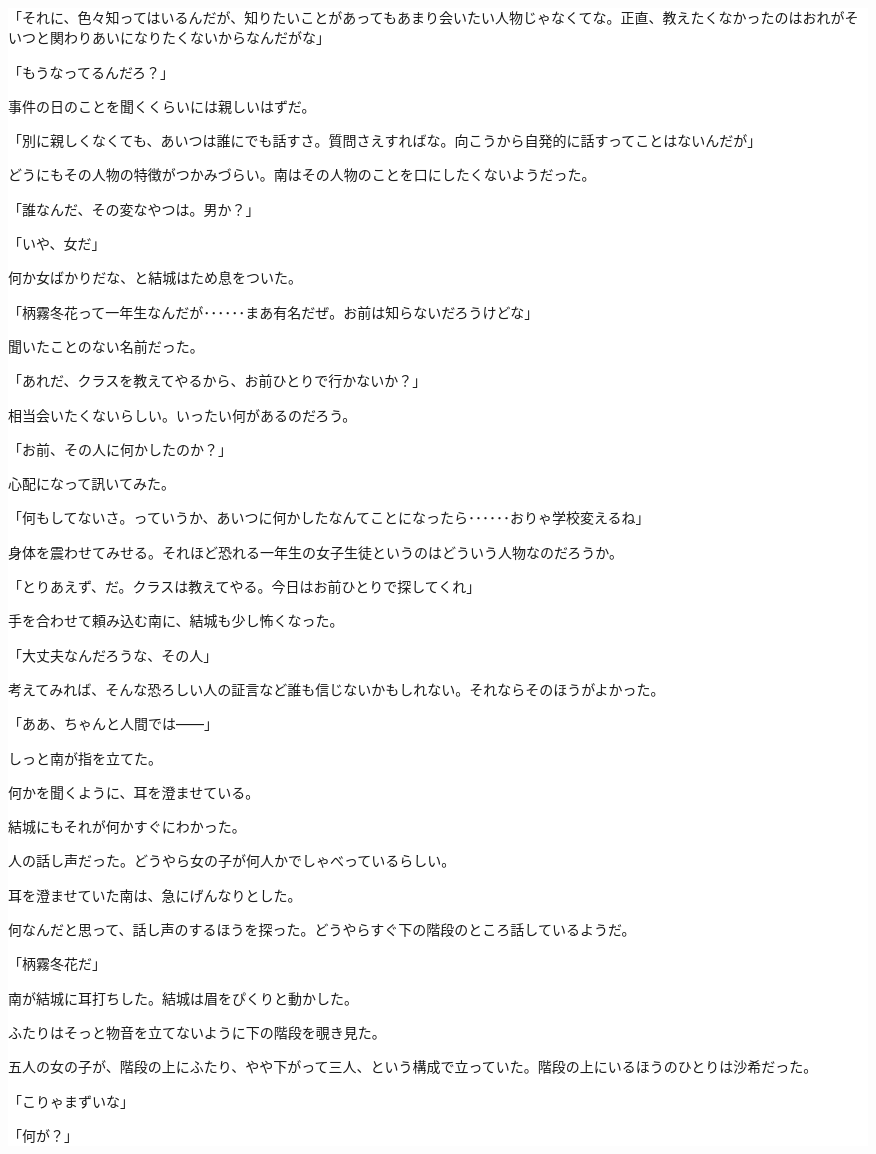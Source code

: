 「それに、色々知ってはいるんだが、知りたいことがあってもあまり会いたい人物じゃなくてな。正直、教えたくなかったのはおれがそいつと関わりあいになりたくないからなんだがな」

「もうなってるんだろ？」

事件の日のことを聞くくらいには親しいはずだ。

「別に親しくなくても、あいつは誰にでも話すさ。質問さえすればな。向こうから自発的に話すってことはないんだが」

どうにもその人物の特徴がつかみづらい。南はその人物のことを口にしたくないようだった。

「誰なんだ、その変なやつは。男か？」

「いや、女だ」

何か女ばかりだな、と結城はため息をついた。

「柄霧冬花って一年生なんだが･･････まあ有名だぜ。お前は知らないだろうけどな」

聞いたことのない名前だった。

「あれだ、クラスを教えてやるから、お前ひとりで行かないか？」

相当会いたくないらしい。いったい何があるのだろう。

「お前、その人に何かしたのか？」

心配になって訊いてみた。

「何もしてないさ。っていうか、あいつに何かしたなんてことになったら･･････おりゃ学校変えるね」

身体を震わせてみせる。それほど恐れる一年生の女子生徒というのはどういう人物なのだろうか。

「とりあえず、だ。クラスは教えてやる。今日はお前ひとりで探してくれ」

手を合わせて頼み込む南に、結城も少し怖くなった。

「大丈夫なんだろうな、その人」

考えてみれば、そんな恐ろしい人の証言など誰も信じないかもしれない。それならそのほうがよかった。

「ああ、ちゃんと人間では――」

しっと南が指を立てた。

何かを聞くように、耳を澄ませている。

結城にもそれが何かすぐにわかった。

人の話し声だった。どうやら女の子が何人かでしゃべっているらしい。

耳を澄ませていた南は、急にげんなりとした。

何なんだと思って、話し声のするほうを探った。どうやらすぐ下の階段のところ話しているようだ。

「柄霧冬花だ」

南が結城に耳打ちした。結城は眉をぴくりと動かした。

ふたりはそっと物音を立てないように下の階段を覗き見た。

五人の女の子が、階段の上にふたり、やや下がって三人、という構成で立っていた。階段の上にいるほうのひとりは沙希だった。

「こりゃまずいな」

「何が？」
